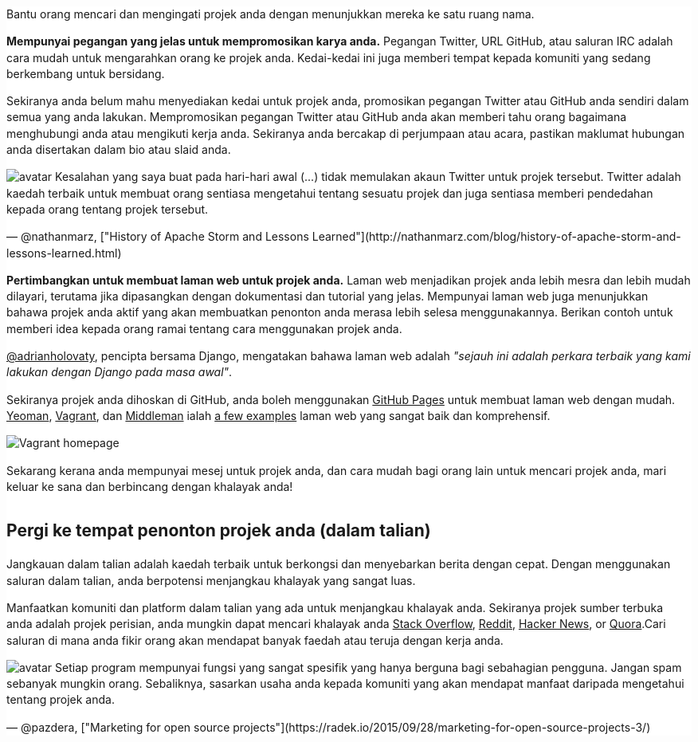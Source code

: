 Bantu orang mencari dan mengingati projek anda dengan menunjukkan mereka ke satu ruang nama.

**Mempunyai pegangan yang jelas untuk mempromosikan karya anda.** Pegangan Twitter, URL GitHub, atau saluran IRC adalah cara mudah untuk mengarahkan orang ke projek anda. Kedai-kedai ini juga memberi tempat kepada komuniti yang sedang berkembang untuk bersidang.

Sekiranya anda belum mahu menyediakan kedai untuk projek anda, promosikan pegangan Twitter atau GitHub anda sendiri dalam semua yang anda lakukan. Mempromosikan pegangan Twitter atau GitHub anda akan memberi tahu orang bagaimana menghubungi anda atau mengikuti kerja anda. Sekiranya anda bercakap di perjumpaan atau acara, pastikan maklumat hubungan anda disertakan dalam bio atau slaid anda.

<aside markdown="1" class="pquote">
  <img src="https://avatars.githubusercontent.com/nathanmarz?s=180" class="pquote-avatar" alt="avatar">
  Kesalahan yang saya buat pada hari-hari awal (...) tidak memulakan akaun Twitter untuk projek tersebut. Twitter adalah kaedah terbaik untuk membuat orang sentiasa mengetahui tentang sesuatu projek dan juga sentiasa memberi pendedahan kepada orang tentang projek tersebut.
  <p markdown="1" class="pquote-credit">
— @nathanmarz, ["History of Apache Storm and Lessons Learned"](http://nathanmarz.com/blog/history-of-apache-storm-and-lessons-learned.html)
  </p>
</aside>

**Pertimbangkan untuk membuat laman web untuk projek anda.** Laman web menjadikan projek anda lebih mesra dan lebih mudah dilayari, terutama jika dipasangkan dengan dokumentasi dan tutorial yang jelas. Mempunyai laman web juga menunjukkan bahawa projek anda aktif yang akan membuatkan penonton anda merasa lebih selesa menggunakannya. Berikan contoh untuk memberi idea kepada orang ramai tentang cara menggunakan projek anda.

[@adrianholovaty](https://news.ycombinator.com/item?id=7531689), pencipta bersama Django, mengatakan bahawa laman web adalah _"sejauh ini adalah perkara terbaik yang kami lakukan dengan Django pada masa awal"_.

Sekiranya projek anda dihoskan di GitHub, anda boleh menggunakan [GitHub Pages](https://pages.github.com/) untuk membuat laman web dengan mudah. [Yeoman](http://yeoman.io/), [Vagrant](https://www.vagrantup.com/), dan [Middleman](https://middlemanapp.com/) ialah [a few examples](https://github.com/showcases/github-pages-examples) laman web yang sangat baik dan komprehensif.

![Vagrant homepage](/assets/images/finding-users/vagrant_homepage.png)

Sekarang kerana anda mempunyai mesej untuk projek anda, dan cara mudah bagi orang lain untuk mencari projek anda, mari keluar ke sana dan berbincang dengan khalayak anda!

## Pergi ke tempat penonton projek anda (dalam talian)

Jangkauan dalam talian adalah kaedah terbaik untuk berkongsi dan menyebarkan berita dengan cepat. Dengan menggunakan saluran dalam talian, anda berpotensi menjangkau khalayak yang sangat luas.

Manfaatkan komuniti dan platform dalam talian yang ada untuk menjangkau khalayak anda. Sekiranya projek sumber terbuka anda adalah projek perisian, anda mungkin dapat mencari khalayak anda [Stack Overflow](https://stackoverflow.com/), [Reddit](https://www.reddit.com), [Hacker News](https://news.ycombinator.com/), or [Quora](https://www.quora.com/).Cari saluran di mana anda fikir orang akan mendapat banyak faedah atau teruja dengan kerja anda.

<aside markdown="1" class="pquote">
  <img src="https://avatars.githubusercontent.com/pazdera?s=180" class="pquote-avatar" alt="avatar">
 Setiap program mempunyai fungsi yang sangat spesifik yang hanya berguna bagi sebahagian pengguna. Jangan spam sebanyak mungkin orang. Sebaliknya, sasarkan usaha anda kepada komuniti yang akan mendapat manfaat daripada mengetahui tentang projek anda.
  <p markdown="1" class="pquote-credit">
— @pazdera, ["Marketing for open source projects"](https://radek.io/2015/09/28/marketing-for-open-source-projects-3/)
  </p>
</aside>
